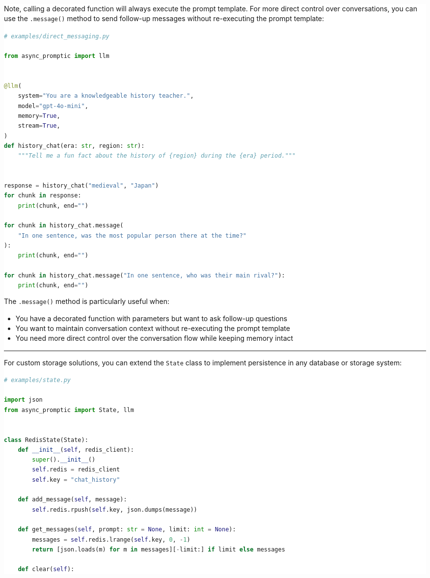 
Note, calling a decorated function will always execute the prompt template. For more direct control over conversations, you can use the `.message()` method to send follow-up messages without re-executing the prompt template:

```py
# examples/direct_messaging.py

from async_promptic import llm


@llm(
    system="You are a knowledgeable history teacher.",
    model="gpt-4o-mini",
    memory=True,
    stream=True,
)
def history_chat(era: str, region: str):
    """Tell me a fun fact about the history of {region} during the {era} period."""


response = history_chat("medieval", "Japan")
for chunk in response:
    print(chunk, end="")

for chunk in history_chat.message(
    "In one sentence, was the most popular person there at the time?"
):
    print(chunk, end="")

for chunk in history_chat.message("In one sentence, who was their main rival?"):
    print(chunk, end="")

```

The `.message()` method is particularly useful when:

- You have a decorated function with parameters but want to ask follow-up questions
- You want to maintain conversation context without re-executing the prompt template
- You need more direct control over the conversation flow while keeping memory intact

---

For custom storage solutions, you can extend the `State` class to implement persistence in any database or storage system:

```py
# examples/state.py

import json
from async_promptic import State, llm


class RedisState(State):
    def __init__(self, redis_client):
        super().__init__()
        self.redis = redis_client
        self.key = "chat_history"

    def add_message(self, message):
        self.redis.rpush(self.key, json.dumps(message))

    def get_messages(self, prompt: str = None, limit: int = None):
        messages = self.redis.lrange(self.key, 0, -1)
        return [json.loads(m) for m in messages][-limit:] if limit else messages

    def clear(self):
```

[litellm]: https://github.com/BerriAI/litellm